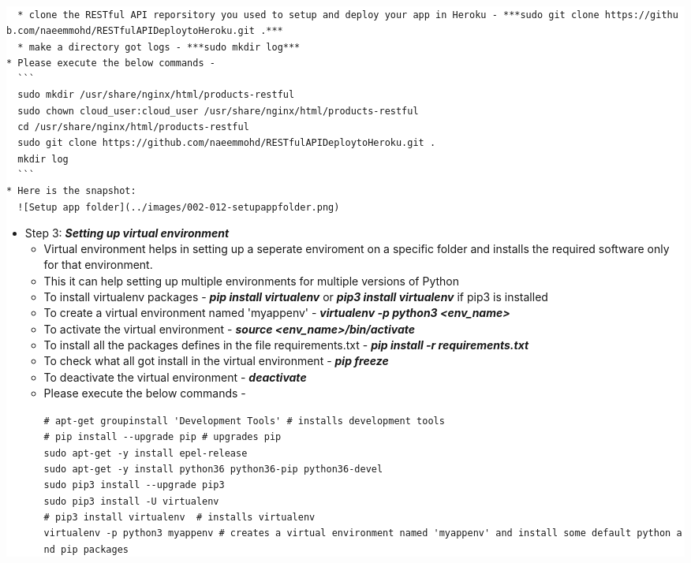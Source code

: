       * clone the RESTful API reporsitory you used to setup and deploy your app in Heroku - ***sudo git clone https://github.com/naeemmohd/RESTfulAPIDeploytoHeroku.git .***
      * make a directory got logs - ***sudo mkdir log***
    * Please execute the below commands - 
      ```
      sudo mkdir /usr/share/nginx/html/products-restful
      sudo chown cloud_user:cloud_user /usr/share/nginx/html/products-restful
      cd /usr/share/nginx/html/products-restful
      sudo git clone https://github.com/naeemmohd/RESTfulAPIDeploytoHeroku.git .
      mkdir log
      ```
    * Here is the snapshot:
      ![Setup app folder](../images/002-012-setupappfolder.png)
  
  * Step 3: ***Setting up virtual environment***
    * Virtual environment helps in setting up a seperate enviroment on a specific folder and installs the required software only for that environment.
    * This it can help setting up multiple environments for multiple versions of Python 
    * To install virtualenv packages - ***pip install virtualenv*** or ***pip3 install virtualenv*** if pip3 is installed
    * To create a virtual environment named 'myappenv' - ***virtualenv -p python3 <env_name>***
    * To activate the virtual environment - ***source <env_name>/bin/activate***
    * To install all the packages defines in the file requirements.txt - ***pip install -r requirements.txt***
    * To check what all got install in the virtual environment - ***pip freeze***
    * To deactivate the virtual environment - ***deactivate***
    * Please execute the below commands - 
      ```
      # apt-get groupinstall 'Development Tools' # installs development tools
      # pip install --upgrade pip # upgrades pip 
      sudo apt-get -y install epel-release
      sudo apt-get -y install python36 python36-pip python36-devel
      sudo pip3 install --upgrade pip3
      sudo pip3 install -U virtualenv
      # pip3 install virtualenv  # installs virtualenv
      virtualenv -p python3 myappenv # creates a virtual environment named 'myappenv' and install some default python and pip packages